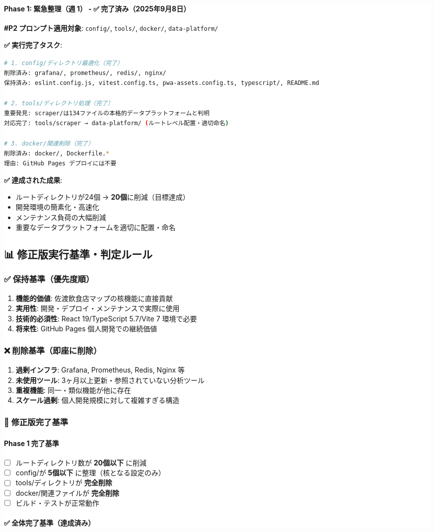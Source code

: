 #### **Phase 1: 緊急整理（週 1）** - **✅ 完了済み（2025年9月8日）**

**#P2 プロンプト適用対象**: `config/`, `tools/`, `docker/`, `data-platform/`

**✅ 実行完了タスク**:

```bash
# 1. config/ディレクトリ最適化（完了）
削除済み: grafana/, prometheus/, redis/, nginx/
保持済み: eslint.config.js, vitest.config.ts, pwa-assets.config.ts, typescript/, README.md

# 2. tools/ディレクトリ処理（完了）
重要発見: scraper/は134ファイルの本格的データプラットフォームと判明
対応完了: tools/scraper → data-platform/ (ルートレベル配置・適切命名)

# 3. docker/関連削除（完了）
削除済み: docker/, Dockerfile.*
理由: GitHub Pages デプロイには不要
```

**✅ 達成された成果**:

- ルートディレクトリが24個 → **20個**に削減（目標達成）
- 開発環境の簡素化・高速化
- メンテナンス負荷の大幅削減
- 重要なデータプラットフォームを適切に配置・命名

## 📊 **修正版**実行基準・判定ルール

### ✅ **保持基準（優先度順）**

1. **機能的価値**: 佐渡飲食店マップの核機能に直接貢献
2. **実用性**: 開発・デプロイ・メンテナンスで実際に使用
3. **技術的必須性**: React 19/TypeScript 5.7/Vite 7 環境で必要
4. **将来性**: GitHub Pages 個人開発での継続価値

### ❌ **削除基準（即座に削除）**

1. **過剰インフラ**: Grafana, Prometheus, Redis, Nginx 等
2. **未使用ツール**: 3ヶ月以上更新・参照されていない分析ツール
3. **重複機能**: 同一・類似機能が他に存在
4. **スケール過剰**: 個人開発規模に対して複雑すぎる構造

### 🎯 **修正版完了基準**

#### **Phase 1 完了基準**

- [ ] ルートディレクトリ数が **20個以下** に削減
- [ ] config/が **5個以下** に整理（核となる設定のみ）
- [ ] tools/ディレクトリが **完全削除**
- [ ] docker/関連ファイルが **完全削除**
- [ ] ビルド・テストが正常動作

#### **✅ 全体完了基準（達成済み）**
